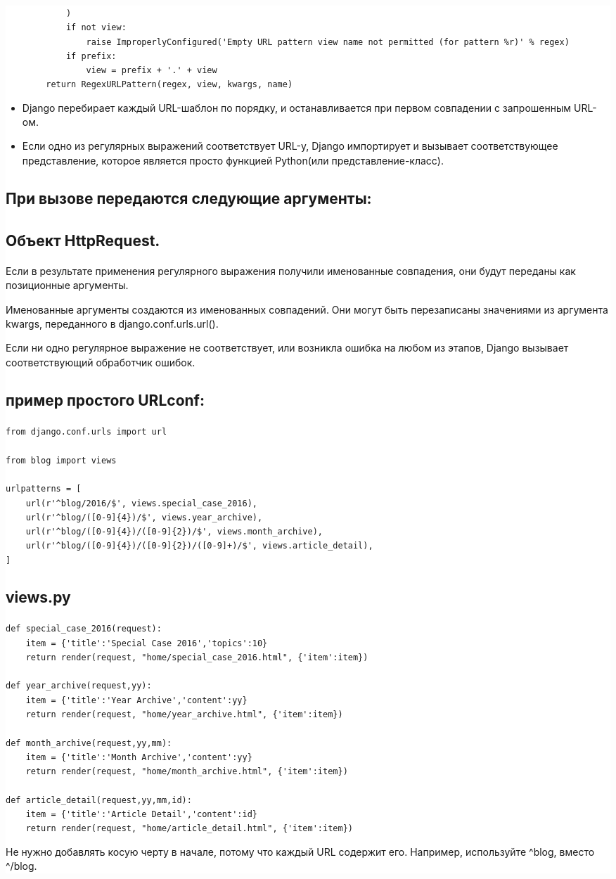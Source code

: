 ```
            )
            if not view:
                raise ImproperlyConfigured('Empty URL pattern view name not permitted (for pattern %r)' % regex)
            if prefix:
                view = prefix + '.' + view
        return RegexURLPattern(regex, view, kwargs, name)

```
- Django перебирает каждый URL-шаблон по порядку, и останавливается при первом совпадении с запрошенным URL-ом.

- Если одно из регулярных выражений соответствует URL-у, Django импортирует и вызывает соответствующее представление, которое является просто функцией Python(или представление-класс). 

При вызове передаются следующие аргументы:
------------------------------------------
Объект HttpRequest.
-------------------
Если в результате применения регулярного выражения получили именованные совпадения, они будут переданы как позиционные аргументы.

Именованные аргументы создаются из именованных совпадений. Они могут быть перезаписаны значениями из аргумента kwargs, переданного в django.conf.urls.url().

Если ни одно регулярное выражение не соответствует, или возникла ошибка на любом из этапов, Django вызывает соответствующий обработчик ошибок. 

пример простого URLconf:
------------------------
```
from django.conf.urls import url

from blog import views

urlpatterns = [
    url(r'^blog/2016/$', views.special_case_2016),
    url(r'^blog/([0-9]{4})/$', views.year_archive),
    url(r'^blog/([0-9]{4})/([0-9]{2})/$', views.month_archive),
    url(r'^blog/([0-9]{4})/([0-9]{2})/([0-9]+)/$', views.article_detail),
]
```
views.py
--------
```
def special_case_2016(request):
    item = {'title':'Special Case 2016','topics':10}    
    return render(request, "home/special_case_2016.html", {'item':item})

def year_archive(request,yy):
    item = {'title':'Year Archive','content':yy}    
    return render(request, "home/year_archive.html", {'item':item})

def month_archive(request,yy,mm):
    item = {'title':'Month Archive','content':yy}    
    return render(request, "home/month_archive.html", {'item':item})

def article_detail(request,yy,mm,id):
    item = {'title':'Article Detail','content':id}    
    return render(request, "home/article_detail.html", {'item':item})
```
Не нужно добавлять косую черту в начале, потому что каждый URL содержит его. Например, используйте ^blog, вместо ^/blog.
